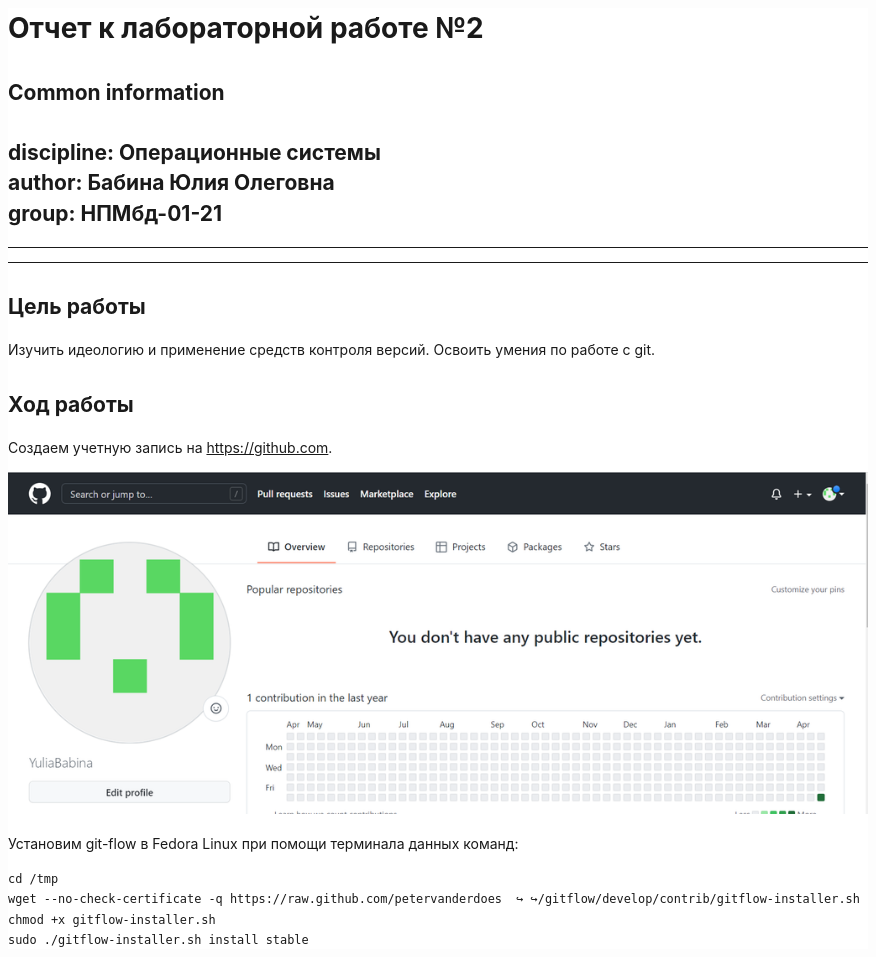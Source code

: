 
# **Отчет к лабораторной работе №2**
## **Common information**
discipline: Операционные системы  
author: Бабина Юлия Олеговна  
group: НПМбд-01-21
---
---
---
## **Цель работы**
Изучить идеологию и применение средств контроля версий. Освоить умения по работе с git.  
## **Ход работы**  
Создаем учетную запись на https://github.com.


![регистрация на github](рис1.png)

Установим git-flow в Fedora Linux при помощи терминала данных команд:
```
cd /tmp 
wget --no-check-certificate -q https://raw.github.com/petervanderdoes  ↪ ↪/gitflow/develop/contrib/gitflow-installer.sh 
chmod +x gitflow-installer.sh
sudo ./gitflow-installer.sh install stable
```
